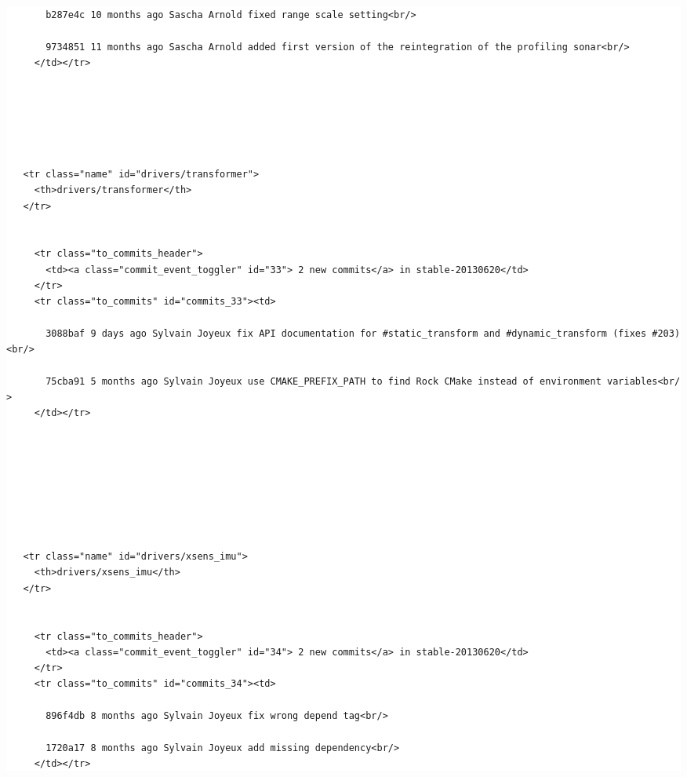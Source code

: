            b287e4c 10 months ago Sascha Arnold fixed range scale setting<br/>
         
           9734851 11 months ago Sascha Arnold added first version of the reintegration of the profiling sonar<br/>
         </td></tr>
       





       <tr class="name" id="drivers/transformer">
         <th>drivers/transformer</th>
       </tr>
       
       
         <tr class="to_commits_header">
           <td><a class="commit_event_toggler" id="33"> 2 new commits</a> in stable-20130620</td>
         </tr>
         <tr class="to_commits" id="commits_33"><td>
         
           3088baf 9 days ago Sylvain Joyeux fix API documentation for #static_transform and #dynamic_transform (fixes #203)<br/>
         
           75cba91 5 months ago Sylvain Joyeux use CMAKE_PREFIX_PATH to find Rock CMake instead of environment variables<br/>
         </td></tr>
       







       <tr class="name" id="drivers/xsens_imu">
         <th>drivers/xsens_imu</th>
       </tr>
       
       
         <tr class="to_commits_header">
           <td><a class="commit_event_toggler" id="34"> 2 new commits</a> in stable-20130620</td>
         </tr>
         <tr class="to_commits" id="commits_34"><td>
         
           896f4db 8 months ago Sylvain Joyeux fix wrong depend tag<br/>
         
           1720a17 8 months ago Sylvain Joyeux add missing dependency<br/>
         </td></tr>
       




















